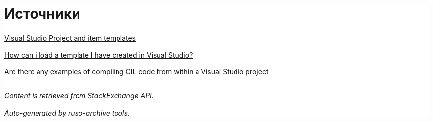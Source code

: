 <h1>Источники</h1>

<p><a href="https://docs.microsoft.com/en-us/visualstudio/ide/creating-project-and-item-templates?view=vs-2017" rel="nofollow noreferrer">Visual Studio Project and item templates</a></p>

<p><a href="https://stackoverflow.com/questions/27381941/how-can-i-load-a-template-i-have-created-in-visual-studio">How can i load a template I have created in Visual Studio?
</a></p>

<p><a href="https://stackoverflow.com/a/4076917/8674428">Are there any examples of compiling CIL code from within a Visual Studio project
</a></p>

</blockquote>
<hr/>
<p><i>Content is retrieved from StackExchange API. </i></p>
<p><i>Auto-generated by ruso-archive tools. </i></p>
